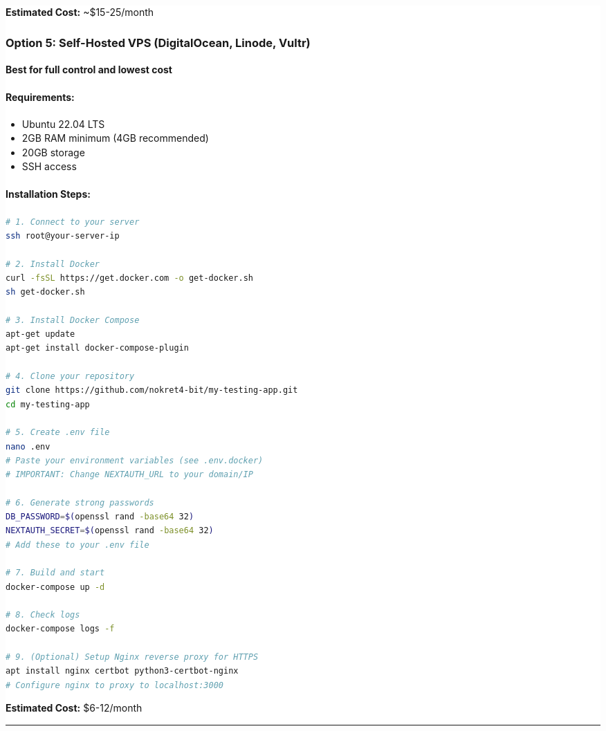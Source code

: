 **Estimated Cost:** ~$15-25/month

### Option 5: Self-Hosted VPS (DigitalOcean, Linode, Vultr)

**Best for full control and lowest cost**

#### Requirements:
- Ubuntu 22.04 LTS
- 2GB RAM minimum (4GB recommended)
- 20GB storage
- SSH access

#### Installation Steps:

```bash
# 1. Connect to your server
ssh root@your-server-ip

# 2. Install Docker
curl -fsSL https://get.docker.com -o get-docker.sh
sh get-docker.sh

# 3. Install Docker Compose
apt-get update
apt-get install docker-compose-plugin

# 4. Clone your repository
git clone https://github.com/nokret4-bit/my-testing-app.git
cd my-testing-app

# 5. Create .env file
nano .env
# Paste your environment variables (see .env.docker)
# IMPORTANT: Change NEXTAUTH_URL to your domain/IP

# 6. Generate strong passwords
DB_PASSWORD=$(openssl rand -base64 32)
NEXTAUTH_SECRET=$(openssl rand -base64 32)
# Add these to your .env file

# 7. Build and start
docker-compose up -d

# 8. Check logs
docker-compose logs -f

# 9. (Optional) Setup Nginx reverse proxy for HTTPS
apt install nginx certbot python3-certbot-nginx
# Configure nginx to proxy to localhost:3000
```

**Estimated Cost:** $6-12/month

---